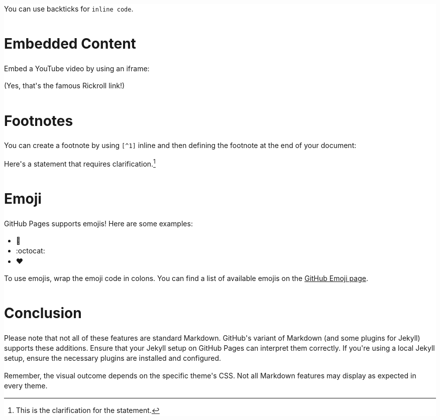 You can use backticks for `inline code`.

# Embedded Content

Embed a YouTube video by using an iframe:

<iframe width="560" height="315" src="https://www.youtube.com/embed/dQw4w9WgXcQ" frameborder="0" allow="accelerometer; autoplay; encrypted-media; gyroscope; picture-in-picture" allowfullscreen></iframe>


(Yes, that's the famous Rickroll link!)

# Footnotes

You can create a footnote by using `[^1]` inline and then defining the footnote at the end of your document:

Here's a statement that requires clarification.[^1]

[^1]: This is the clarification for the statement.

# Emoji

GitHub Pages supports emojis! Here are some examples:

- :rocket:
- :octocat:
- :heart:

To use emojis, wrap the emoji code in colons.
You can find a list of available emojis on the [GitHub Emoji page](https://github.com/ikatyang/emoji-cheat-sheet/blob/master/README.md).


# Conclusion
Please note that not all of these features are standard Markdown.
GitHub's variant of Markdown (and some plugins for Jekyll) supports these additions.
Ensure that your Jekyll setup on GitHub Pages can interpret them correctly.
If you're using a local Jekyll setup, ensure the necessary plugins are installed and configured.

Remember, the visual outcome depends on the specific theme's CSS.
Not all Markdown features may display as expected in every theme.
